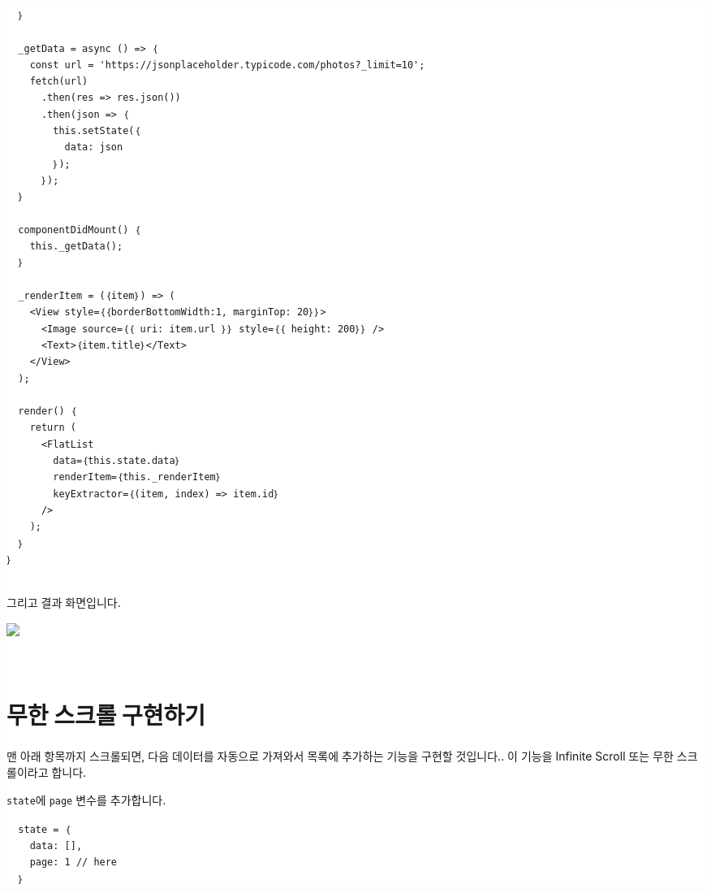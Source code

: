 ```
  ｝

  _getData = async () => ｛
    const url = 'https://jsonplaceholder.typicode.com/photos?_limit=10';
    fetch(url)
      .then(res => res.json())
      .then(json => ｛
        this.setState(｛ 
          data: json 
        ｝);
      ｝);
  ｝

  componentDidMount() ｛
    this._getData();
  ｝

  _renderItem = (｛item｝) => (
    <View style=｛｛borderBottomWidth:1, marginTop: 20｝｝>
      <Image source=｛｛ uri: item.url ｝｝ style=｛｛ height: 200｝｝ />
      <Text>｛item.title｝</Text>
    </View>
  );

  render() ｛
    return (
      <FlatList 
        data=｛this.state.data｝
        renderItem=｛this._renderItem｝
        keyExtractor=｛(item, index) => item.id｝
      />
    );
  ｝
｝
```

<br>그리고 결과 화면입니다.

![](https://steemitimages.com/300x0/https://files.steempeak.com/file/steempeak/anpigon/CC1fJp4x-E18489E185B3E1848FE185B3E18485E185B5E186ABE18489E185A3E186BA202019-03-292014.29.28.png)

<br>

# 무한 스크롤 구현하기

맨 아래 항목까지 스크롤되면, 다음 데이터를 자동으로 가져와서 목록에 추가하는 기능을 구현할 것입니다.. 이 기능을 Infinite Scroll 또는 무한 스크롤이라고 합니다.

`state`에 `page` 변수를 추가합니다.
```
  state = ｛
    data: [],
    page: 1 // here
  ｝
```
